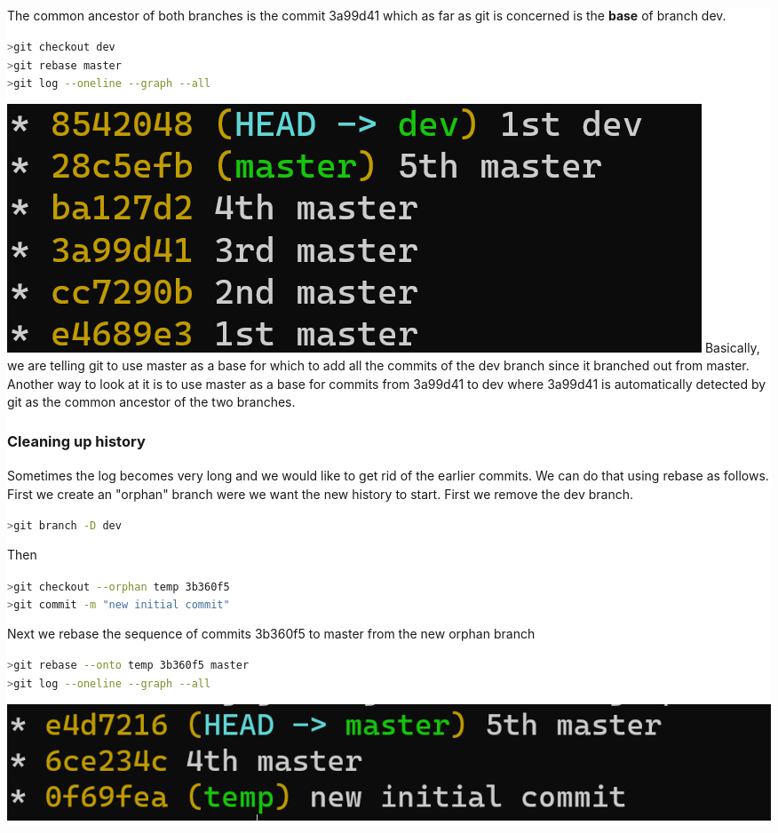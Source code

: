 The common  ancestor of both branches is the commit 3a99d41 which as far as git is concerned is the **base** of branch dev.
```bash
>git checkout dev
>git rebase master
>git log --oneline --graph --all
```
![fig6](fig6.png)
Basically, we are telling git to use master as a base for which to add all the commits of the dev branch since it branched out from master.
Another way to look at it is to use master as a base for commits from 3a99d41 to dev where 3a99d41 is automatically detected by git as the common ancestor of the two branches.


### Cleaning up history

Sometimes the log becomes very long and we would like to get rid of the earlier commits. We can do that using rebase as follows. First we create an "orphan" branch were we want the new history to start.
First we remove the dev branch.
```bash
>git branch -D dev
```
Then 
```bash
>git checkout --orphan temp 3b360f5
>git commit -m "new initial commit"
```
Next we rebase the sequence of commits 3b360f5 to master from the new orphan branch
```bash
>git rebase --onto temp 3b360f5 master
>git log --oneline --graph --all
```
![fig9](fig9.png)
